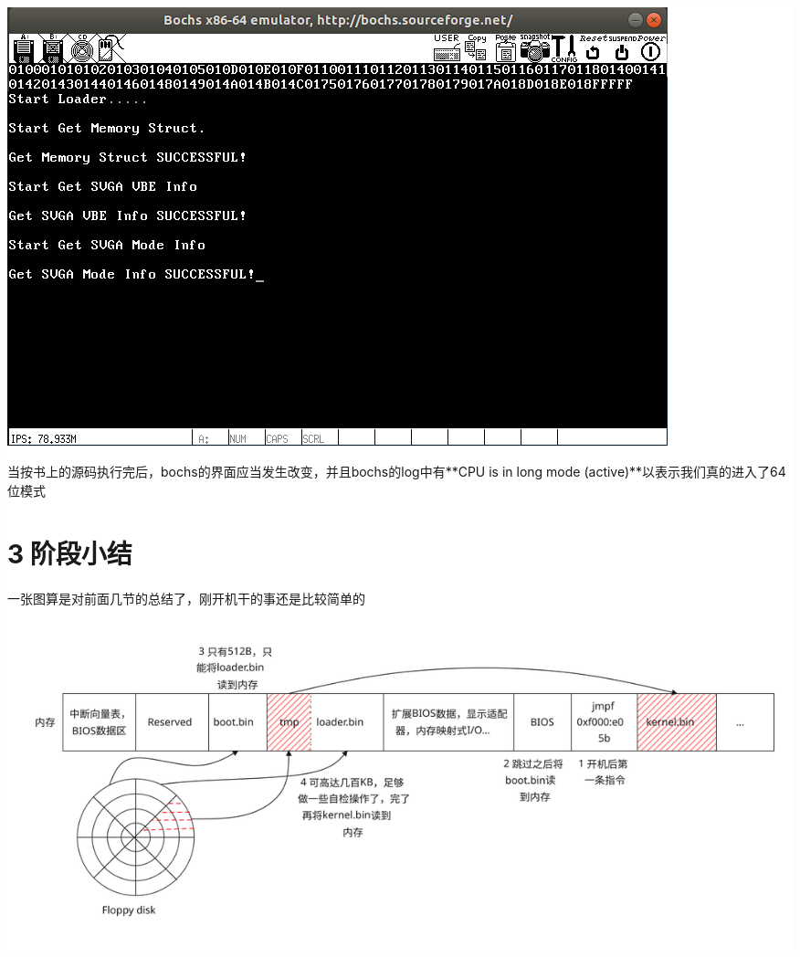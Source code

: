 ![](./assets/05_Make-MyOS-Find-kernel/202201231548556.png)

当按书上的源码执行完后，bochs的界面应当发生改变，并且bochs的log中有**CPU is in long mode (active)**以表示我们真的进入了64位模式

# 3 阶段小结

一张图算是对前面几节的总结了，刚开机干的事还是比较简单的

![](./assets/05_Make-MyOS-Find-kernel/202201231746653.svg)
